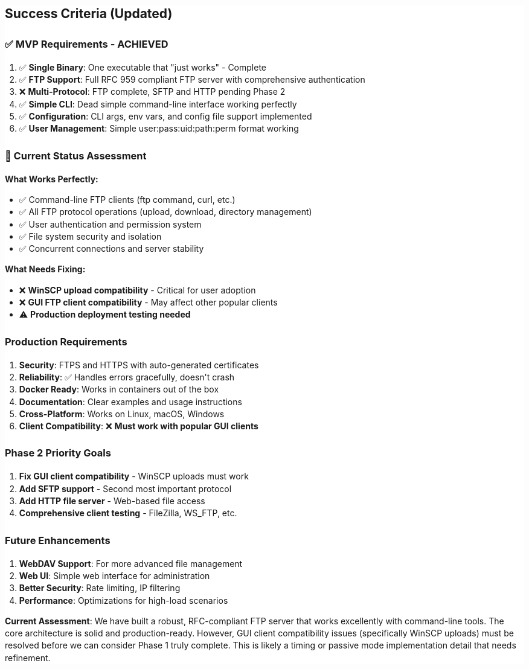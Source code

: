 ## Success Criteria (Updated)

### ✅ MVP Requirements - ACHIEVED
1. ✅ **Single Binary**: One executable that "just works" - Complete
2. ✅ **FTP Support**: Full RFC 959 compliant FTP server with comprehensive authentication
3. ❌ **Multi-Protocol**: FTP complete, SFTP and HTTP pending Phase 2
4. ✅ **Simple CLI**: Dead simple command-line interface working perfectly
5. ✅ **Configuration**: CLI args, env vars, and config file support implemented
6. ✅ **User Management**: Simple user:pass:uid:path:perm format working

### 🔧 Current Status Assessment
**What Works Perfectly:**
- ✅ Command-line FTP clients (ftp command, curl, etc.)
- ✅ All FTP protocol operations (upload, download, directory management)
- ✅ User authentication and permission system
- ✅ File system security and isolation
- ✅ Concurrent connections and server stability

**What Needs Fixing:**
- ❌ **WinSCP upload compatibility** - Critical for user adoption
- ❌ **GUI FTP client compatibility** - May affect other popular clients
- ⚠️ **Production deployment testing needed**

### Production Requirements
1. **Security**: FTPS and HTTPS with auto-generated certificates
2. **Reliability**: ✅ Handles errors gracefully, doesn't crash  
3. **Docker Ready**: Works in containers out of the box
4. **Documentation**: Clear examples and usage instructions
5. **Cross-Platform**: Works on Linux, macOS, Windows
6. **Client Compatibility**: ❌ **Must work with popular GUI clients**

### Phase 2 Priority Goals
1. **Fix GUI client compatibility** - WinSCP uploads must work
2. **Add SFTP support** - Second most important protocol
3. **Add HTTP file server** - Web-based file access
4. **Comprehensive client testing** - FileZilla, WS_FTP, etc.

### Future Enhancements
1. **WebDAV Support**: For more advanced file management
2. **Web UI**: Simple web interface for administration  
3. **Better Security**: Rate limiting, IP filtering
4. **Performance**: Optimizations for high-load scenarios

**Current Assessment**: We have built a robust, RFC-compliant FTP server that works excellently with command-line tools. The core architecture is solid and production-ready. However, GUI client compatibility issues (specifically WinSCP uploads) must be resolved before we can consider Phase 1 truly complete. This is likely a timing or passive mode implementation detail that needs refinement.
